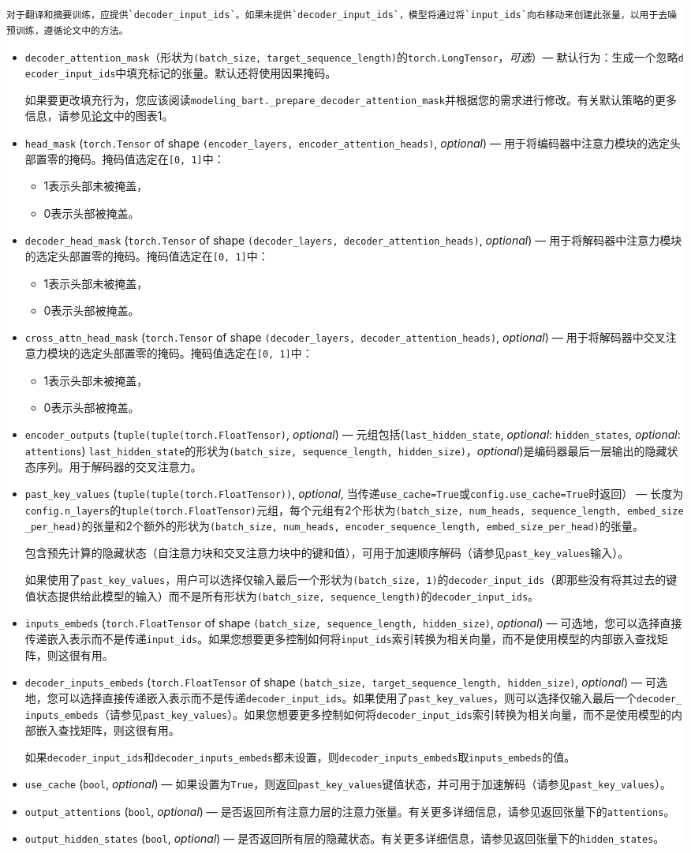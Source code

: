     对于翻译和摘要训练，应提供`decoder_input_ids`。如果未提供`decoder_input_ids`，模型将通过将`input_ids`向右移动来创建此张量，以用于去噪预训练，遵循论文中的方法。

+   `decoder_attention_mask`（形状为`(batch_size, target_sequence_length)`的`torch.LongTensor`，*可选*）— 默认行为：生成一个忽略`decoder_input_ids`中填充标记的张量。默认还将使用因果掩码。

    如果要更改填充行为，您应该阅读`modeling_bart._prepare_decoder_attention_mask`并根据您的需求进行修改。有关默认策略的更多信息，请参见[论文](https://arxiv.org/abs/1910.13461)中的图表1。

+   `head_mask` (`torch.Tensor` of shape `(encoder_layers, encoder_attention_heads)`, *optional*) — 用于将编码器中注意力模块的选定头部置零的掩码。掩码值选定在`[0, 1]`中：

    +   1表示头部未被掩盖，

    +   0表示头部被掩盖。

+   `decoder_head_mask` (`torch.Tensor` of shape `(decoder_layers, decoder_attention_heads)`, *optional*) — 用于将解码器中注意力模块的选定头部置零的掩码。掩码值选定在`[0, 1]`中：

    +   1表示头部未被掩盖，

    +   0表示头部被掩盖。

+   `cross_attn_head_mask` (`torch.Tensor` of shape `(decoder_layers, decoder_attention_heads)`, *optional*) — 用于将解码器中交叉注意力模块的选定头部置零的掩码。掩码值选定在`[0, 1]`中：

    +   1表示头部未被掩盖，

    +   0表示头部被掩盖。

+   `encoder_outputs` (`tuple(tuple(torch.FloatTensor)`, *optional*) — 元组包括(`last_hidden_state`, *optional*: `hidden_states`, *optional*: `attentions`) `last_hidden_state`的形状为`(batch_size, sequence_length, hidden_size)`，*optional*)是编码器最后一层输出的隐藏状态序列。用于解码器的交叉注意力。

+   `past_key_values` (`tuple(tuple(torch.FloatTensor))`, *optional*, 当传递`use_cache=True`或`config.use_cache=True`时返回） — 长度为`config.n_layers`的`tuple(torch.FloatTensor)`元组，每个元组有2个形状为`(batch_size, num_heads, sequence_length, embed_size_per_head)`的张量和2个额外的形状为`(batch_size, num_heads, encoder_sequence_length, embed_size_per_head)`的张量。

    包含预先计算的隐藏状态（自注意力块和交叉注意力块中的键和值），可用于加速顺序解码（请参见`past_key_values`输入）。

    如果使用了`past_key_values`，用户可以选择仅输入最后一个形状为`(batch_size, 1)`的`decoder_input_ids`（即那些没有将其过去的键值状态提供给此模型的输入）而不是所有形状为`(batch_size, sequence_length)`的`decoder_input_ids`。

+   `inputs_embeds` (`torch.FloatTensor` of shape `(batch_size, sequence_length, hidden_size)`, *optional*) — 可选地，您可以选择直接传递嵌入表示而不是传递`input_ids`。如果您想要更多控制如何将`input_ids`索引转换为相关向量，而不是使用模型的内部嵌入查找矩阵，则这很有用。

+   `decoder_inputs_embeds` (`torch.FloatTensor` of shape `(batch_size, target_sequence_length, hidden_size)`, *optional*) — 可选地，您可以选择直接传递嵌入表示而不是传递`decoder_input_ids`。如果使用了`past_key_values`，则可以选择仅输入最后一个`decoder_inputs_embeds`（请参见`past_key_values`）。如果您想要更多控制如何将`decoder_input_ids`索引转换为相关向量，而不是使用模型的内部嵌入查找矩阵，则这很有用。

    如果`decoder_input_ids`和`decoder_inputs_embeds`都未设置，则`decoder_inputs_embeds`取`inputs_embeds`的值。

+   `use_cache` (`bool`, *optional*) — 如果设置为`True`，则返回`past_key_values`键值状态，并可用于加速解码（请参见`past_key_values`）。

+   `output_attentions` (`bool`, *optional*) — 是否返回所有注意力层的注意力张量。有关更多详细信息，请参见返回张量下的`attentions`。

+   `output_hidden_states` (`bool`, *optional*) — 是否返回所有层的隐藏状态。有关更多详细信息，请参见返回张量下的`hidden_states`。
